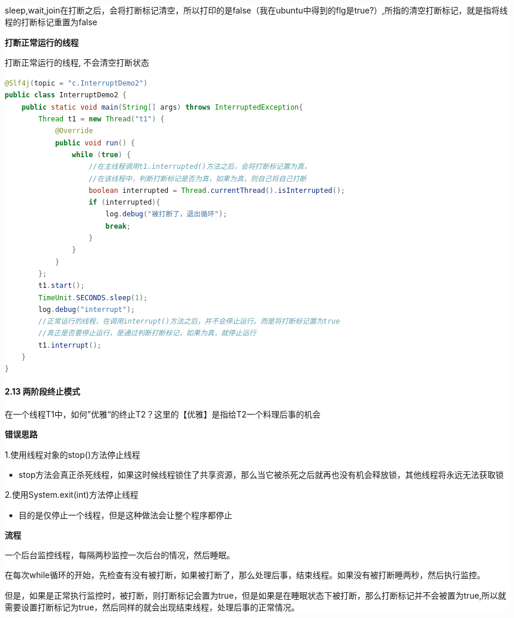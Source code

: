 sleep,wait,join在打断之后，会将打断标记清空，所以打印的是false（我在ubuntu中得到的flg是true?）,所指的清空打断标记，就是指将线程的打断标记重置为false

**打断正常运行的线程**

打断正常运行的线程, 不会清空打断状态

```java
@Slf4j(topic = "c.InterruptDemo2")
public class InterruptDemo2 {
    public static void main(String[] args) throws InterruptedException{
        Thread t1 = new Thread("t1") {
            @Override
            public void run() {
                while (true) {
                    //在主线程调用t1.interrupted()方法之后，会将打断标记置为真，
                    //在该线程中，判断打断标记是否为真，如果为真，则自己将自己打断
                    boolean interrupted = Thread.currentThread().isInterrupted();
                    if (interrupted){
                        log.debug("被打断了，退出循环");
                        break;
                    }
                }
            }
        };
        t1.start();
        TimeUnit.SECONDS.sleep(1);
        log.debug("interrupt");
        //正常运行的线程，在调用interrupt()方法之后，并不会停止运行。而是将打断标记置为true
        //真正是否要停止运行，是通过判断打断标记，如果为真，就停止运行
        t1.interrupt();
    }
}
```

#### 2.13 两阶段终止模式

在一个线程T1中，如何”优雅“的终止T2？这里的【优雅】是指给T2一个料理后事的机会

**错误思路**

1.使用线程对象的stop()方法停止线程

- stop方法会真正杀死线程，如果这时候线程锁住了共享资源，那么当它被杀死之后就再也没有机会释放锁，其他线程将永远无法获取锁

2.使用System.exit(int)方法停止线程

- 目的是仅停止一个线程，但是这种做法会让整个程序都停止

**流程**

一个后台监控线程，每隔两秒监控一次后台的情况，然后睡眠。

在每次while循环的开始，先检查有没有被打断，如果被打断了，那么处理后事，结束线程。如果没有被打断睡两秒，然后执行监控。

但是，如果是正常执行监控时，被打断，则打断标记会置为true，但是如果是在睡眠状态下被打断，那么打断标记并不会被置为true,所以就需要设置打断标记为true，然后同样的就会出现结束线程，处理后事的正常情况。
